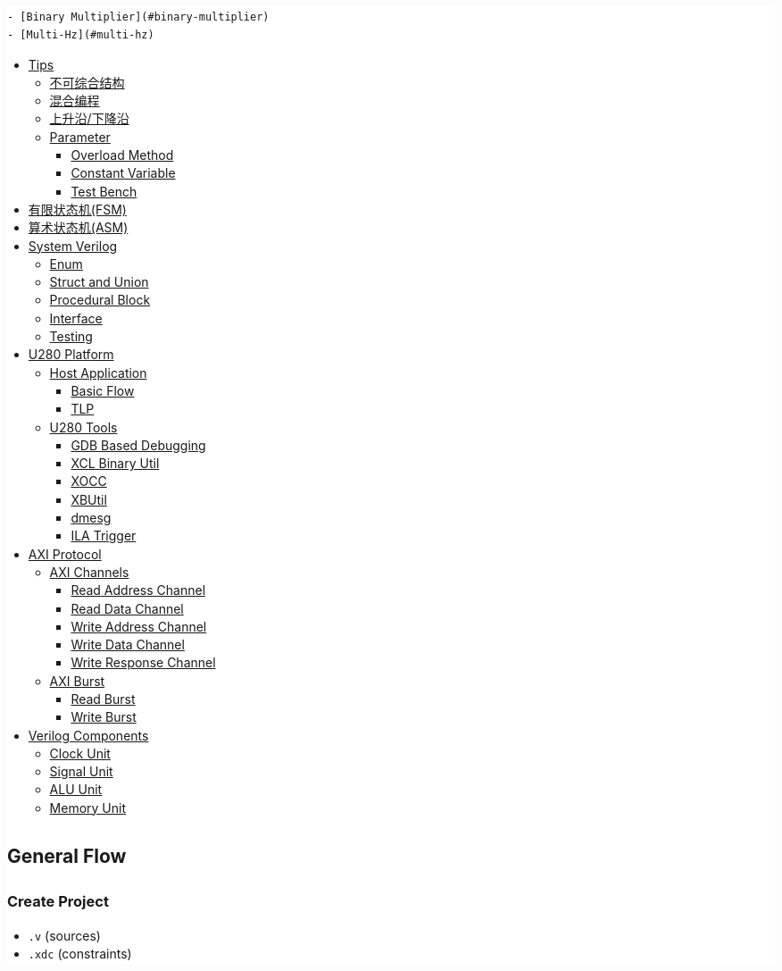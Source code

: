     - [Binary Multiplier](#binary-multiplier)
    - [Multi-Hz](#multi-hz)
  - [Tips](#tips)
    - [不可综合结构](#不可综合结构)
    - [混合编程](#混合编程)
    - [上升沿/下降沿](#上升沿下降沿)
    - [Parameter](#parameter)
      - [Overload Method](#overload-method)
      - [Constant Variable](#constant-variable)
      - [Test Bench](#test-bench)
  - [有限状态机(FSM)](#有限状态机fsm)
  - [算术状态机(ASM)](#算术状态机asm)
  - [System Verilog](#system-verilog)
    - [Enum](#enum)
    - [Struct and Union](#struct-and-union)
    - [Procedural Block](#procedural-block)
    - [Interface](#interface)
    - [Testing](#testing)
  - [U280 Platform](#u280-platform)
    - [Host Application](#host-application)
      - [Basic Flow](#basic-flow)
      - [TLP](#tlp)
    - [U280 Tools](#u280-tools)
      - [GDB Based Debugging](#gdb-based-debugging)
      - [XCL Binary Util](#xcl-binary-util)
      - [XOCC](#xocc)
      - [XBUtil](#xbutil)
      - [dmesg](#dmesg)
      - [ILA Trigger](#ila-trigger)
  - [AXI Protocol](#axi-protocol)
    - [AXI Channels](#axi-channels)
      - [Read Address Channel](#read-address-channel)
      - [Read Data Channel](#read-data-channel)
      - [Write Address Channel](#write-address-channel)
      - [Write Data Channel](#write-data-channel)
      - [Write Response Channel](#write-response-channel)
    - [AXI Burst](#axi-burst)
      - [Read Burst](#read-burst)
      - [Write Burst](#write-burst)
  - [Verilog Components](#verilog-components)
    - [Clock Unit](#clock-unit)
    - [Signal Unit](#signal-unit)
    - [ALU Unit](#alu-unit)
    - [Memory Unit](#memory-unit)



## General Flow

### Create Project

- `.v` (sources)
- `.xdc` (constraints)
